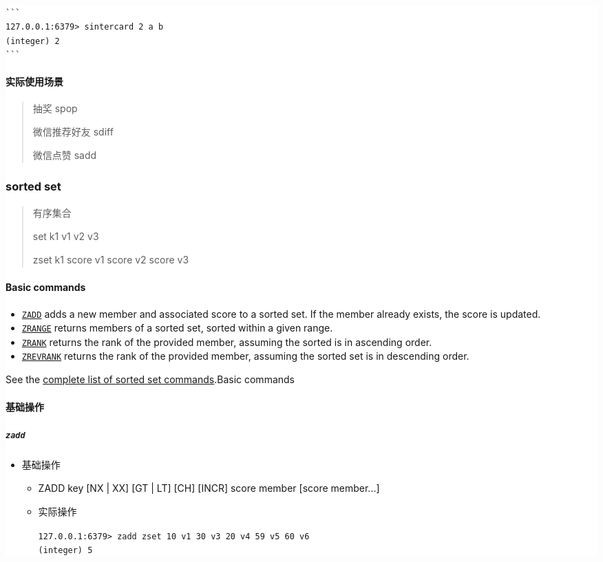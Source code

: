     ```
    127.0.0.1:6379> sintercard 2 a b
    (integer) 2
    ```

    



#### 实际使用场景

> 抽奖 spop
>
> 微信推荐好友   sdiff
>
> 微信点赞  sadd







### sorted set

> 有序集合
>
> set        k1    v1  v2   v3
>
> zset        k1  score v1   score v2   score v3

#### Basic commands

- [`ZADD`](https://redis.io/commands/zadd) adds a new member and associated score to a sorted set. If the member already exists, the score is updated.
- [`ZRANGE`](https://redis.io/commands/zrange) returns members of a sorted set, sorted within a given range.
- [`ZRANK`](https://redis.io/commands/zrank) returns the rank of the provided member, assuming the sorted is in ascending order.
- [`ZREVRANK`](https://redis.io/commands/zrevrank) returns the rank of the provided member, assuming the sorted set is in descending order.

See the [complete list of sorted set commands](https://redis.io/commands/?group=sorted-set).Basic commands



#### 基础操作



##### `zadd`

- 基础操作

  - ZADD key [NX | XX] [GT | LT] [CH] [INCR] score member [score member...]

  - 实际操作

    ```
    127.0.0.1:6379> zadd zset 10 v1 30 v3 20 v4 59 v5 60 v6
    (integer) 5
    ```
